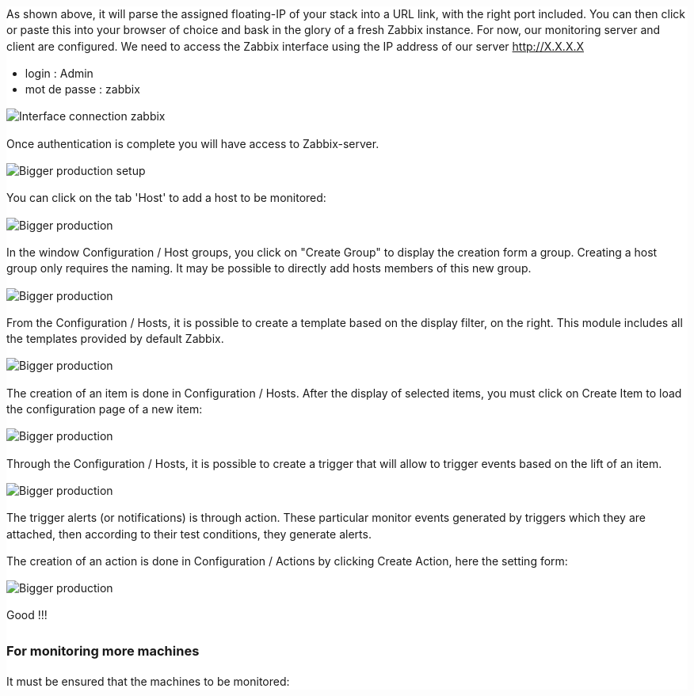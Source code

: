 As shown above, it will parse the assigned floating-IP of your stack into a URL link, with the right port included. You can then click or paste this into your browser of choice and bask in the glory of a fresh Zabbix instance.
For now, our monitoring server and client are configured. We need to access the Zabbix interface using the IP address of our server http://X.X.X.X

* login : Admin
* mot de passe : zabbix

![Interface connection zabbix](https://cdn-02.memo-linux.com/wp-content/uploads/2015/03/zabbix-07-300x253.png)

Once authentication is complete you will have access to Zabbix-server.

![Bigger production setup](https://cdn-02.memo-linux.com/wp-content/uploads/2015/03/zabbix-08-300x276.png)

You can click on the tab 'Host' to add a host to be monitored:

![Bigger production ](http://wiki.monitoring-fr.org/_media/zabbix/zabbix-use_host-1.png?cache=&w=900&h=434)

In the window Configuration / Host groups, you click on "Create Group" to display the creation form a group. Creating a host group only requires the naming. It may be possible to directly add hosts members of this new group.

![Bigger production ](http://wiki.monitoring-fr.org/_media/zabbix/zabbix-use_hostgroup-1.png?cache=&w=900&h=434)

From the Configuration / Hosts, it is possible to create a template based on the display filter, on the right. This module includes all the templates provided by default Zabbix.

![Bigger production ](http://wiki.monitoring-fr.org/_media/zabbix/zabbix-use_template-1.png?cache=&w=900&h=552)

The creation of an item is done in Configuration / Hosts. After the display of selected items, you must click on Create Item to load the configuration page of a new item:

![Bigger production ](http://wiki.monitoring-fr.org/_media/zabbix/zabbix-use_item-1.png?cache=)

Through the Configuration / Hosts, it is possible to create a trigger that will allow to trigger events based on the lift of an item.

![Bigger production ](http://wiki.monitoring-fr.org/_media/zabbix/zabbix-use_trigger-1.png?cache=&w=900&h=434)

The trigger alerts (or notifications) is through action. These particular monitor events generated by triggers which they are attached, then according to their test conditions, they generate alerts.

The creation of an action is done in Configuration / Actions by clicking Create Action, here the setting form:

![Bigger production ](http://wiki.monitoring-fr.org/_media/zabbix/zabbix-use_action-1.png?cache=&w=900&h=434)

Good !!!
<a name="console" />

### For monitoring more machines

  It must be ensured that the machines to be monitored:
